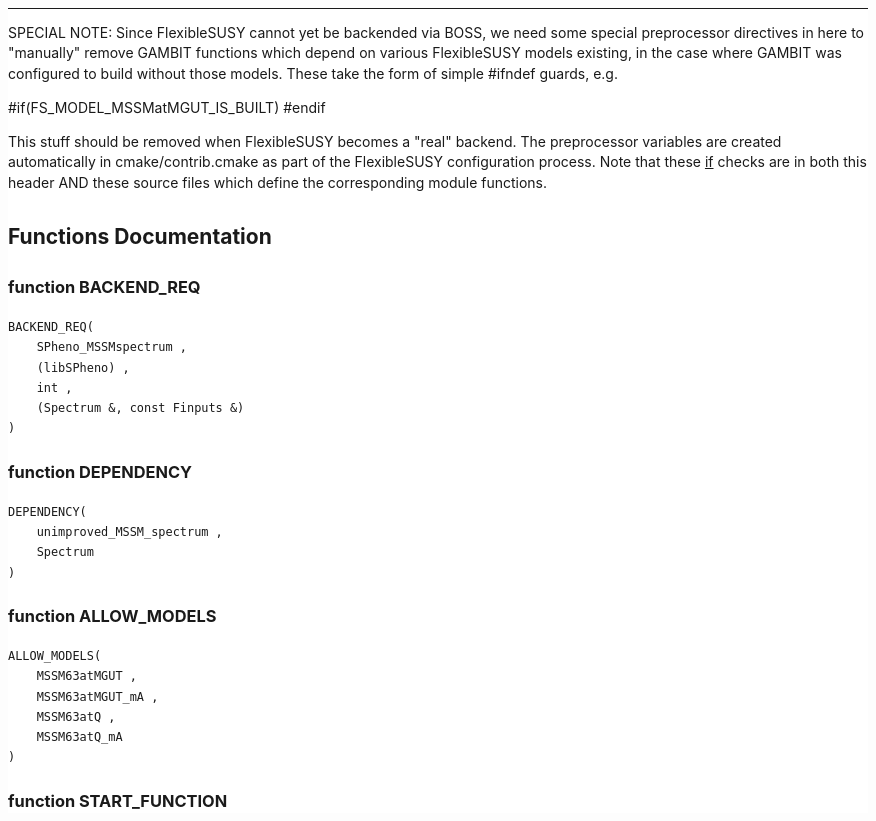 

------------------

SPECIAL NOTE: Since FlexibleSUSY cannot yet be backended via BOSS, we need some special preprocessor directives in here to "manually" remove GAMBIT functions which depend on various FlexibleSUSY models existing, in the case where GAMBIT was configured to build without those models. These take the form of simple #ifndef guards, e.g.

#if(FS_MODEL_MSSMatMGUT_IS_BUILT) <compile this stuff> #endif

This stuff should be removed when FlexibleSUSY becomes a "real" backend. The preprocessor variables are created automatically in cmake/contrib.cmake as part of the FlexibleSUSY configuration process. Note that these [if](/documentation/code/gambit_2-2/files/darksusy__mssm__6__2__5_8cpp/#function-if) checks are in both this header AND these source files which define the corresponding module functions. 


## Functions Documentation

### function BACKEND_REQ

```
BACKEND_REQ(
    SPheno_MSSMspectrum ,
    (libSPheno) ,
    int ,
    (Spectrum &, const Finputs &) 
)
```


### function DEPENDENCY

```
DEPENDENCY(
    unimproved_MSSM_spectrum ,
    Spectrum 
)
```


### function ALLOW_MODELS

```
ALLOW_MODELS(
    MSSM63atMGUT ,
    MSSM63atMGUT_mA ,
    MSSM63atQ ,
    MSSM63atQ_mA 
)
```


### function START_FUNCTION
